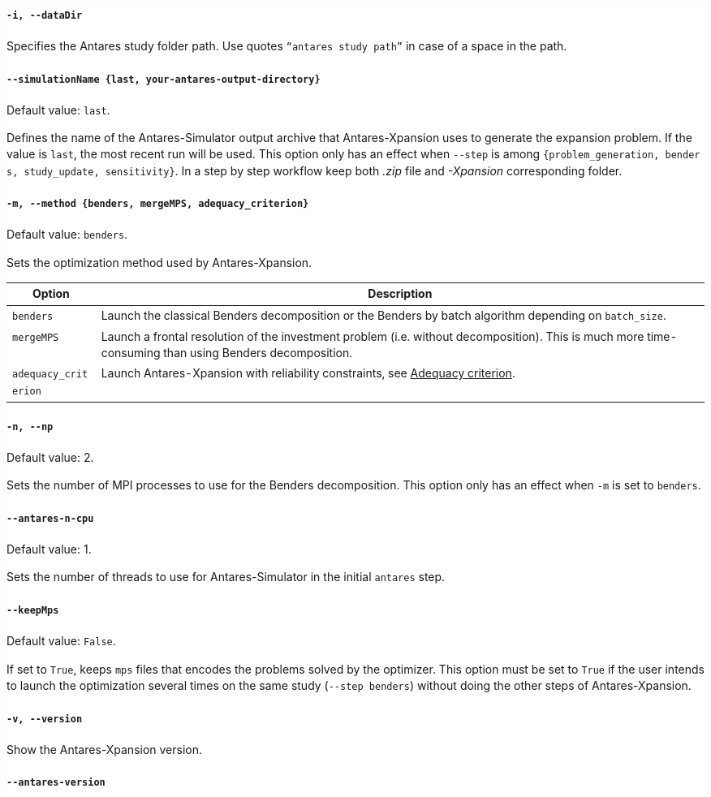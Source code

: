#### `-i, --dataDir`

Specifies the Antares study folder path. Use quotes `“antares study path”` in case of a space in the path.

#### `--simulationName {last, your-antares-output-directory}`

Default value: `last`.

Defines the name of the Antares-Simulator output archive that Antares-Xpansion uses to generate the expansion problem.
If the value is `last`, the most recent run will be used. This option only has an effect when `--step` is
among `{problem_generation, benders, study_update, sensitivity}`.
In a step by step workflow keep both _.zip_ file and _-Xpansion_ corresponding folder.

#### `-m, --method {benders, mergeMPS, adequacy_criterion}`

Default value: `benders`. 

Sets the optimization method used by Antares-Xpansion.

| Option | Description                           |
| ---------- | ----------------------------------------------------------------------- |
| `benders` | Launch the classical Benders decomposition or the Benders by batch algorithm depending on `batch_size`.
| `mergeMPS`   | Launch a frontal resolution of the investment problem (i.e. without decomposition). This is much more time-consuming than using Benders decomposition.|
| `adequacy_criterion`   | Launch Antares-Xpansion with reliability constraints, see [Adequacy criterion](adequacy-criterion.md). |

#### `-n, --np`

Default value: 2. 

Sets the number of MPI processes to use for the Benders decomposition. This option only has an effect when `-m` is set to `benders`.

#### `--antares-n-cpu`

Default value: 1.

Sets the number of threads to use for Antares-Simulator in the initial `antares` step.

#### `--keepMps`

Default value: `False`.

If set to `True`, keeps `mps` files that encodes the problems solved by the optimizer. This option must be set to `True` if the user intends to launch the optimization several times on the same study (`--step benders`) without doing the other steps of Antares-Xpansion.
#### `-v, --version`

Show the Antares-Xpansion version.

#### `--antares-version`
